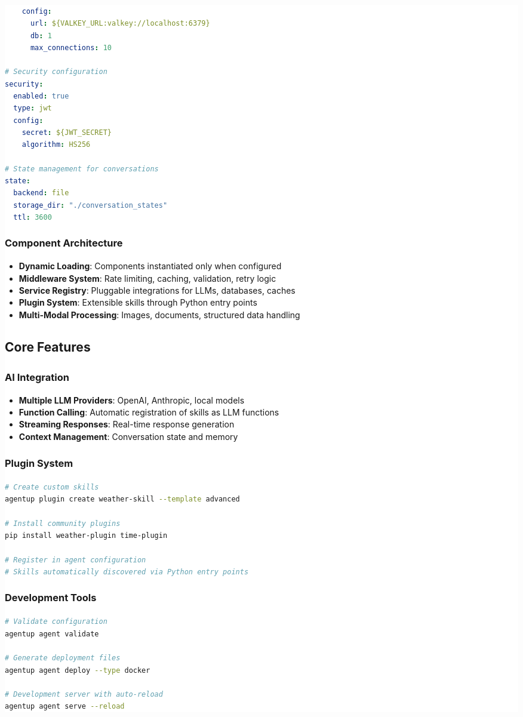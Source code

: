```yaml
    config:
      url: ${VALKEY_URL:valkey://localhost:6379}
      db: 1
      max_connections: 10

# Security configuration
security:
  enabled: true
  type: jwt
  config:
    secret: ${JWT_SECRET}
    algorithm: HS256

# State management for conversations
state:
  backend: file
  storage_dir: "./conversation_states"
  ttl: 3600
```

### Component Architecture

- **Dynamic Loading**: Components instantiated only when configured
- **Middleware System**: Rate limiting, caching, validation, retry logic
- **Service Registry**: Pluggable integrations for LLMs, databases, caches
- **Plugin System**: Extensible skills through Python entry points
- **Multi-Modal Processing**: Images, documents, structured data handling

## Core Features

### AI Integration
- **Multiple LLM Providers**: OpenAI, Anthropic, local models
- **Function Calling**: Automatic registration of skills as LLM functions
- **Streaming Responses**: Real-time response generation
- **Context Management**: Conversation state and memory

### Plugin System
```bash
# Create custom skills
agentup plugin create weather-skill --template advanced

# Install community plugins
pip install weather-plugin time-plugin

# Register in agent configuration
# Skills automatically discovered via Python entry points
```

### Development Tools
```bash
# Validate configuration
agentup agent validate

# Generate deployment files
agentup agent deploy --type docker

# Development server with auto-reload
agentup agent serve --reload
```
